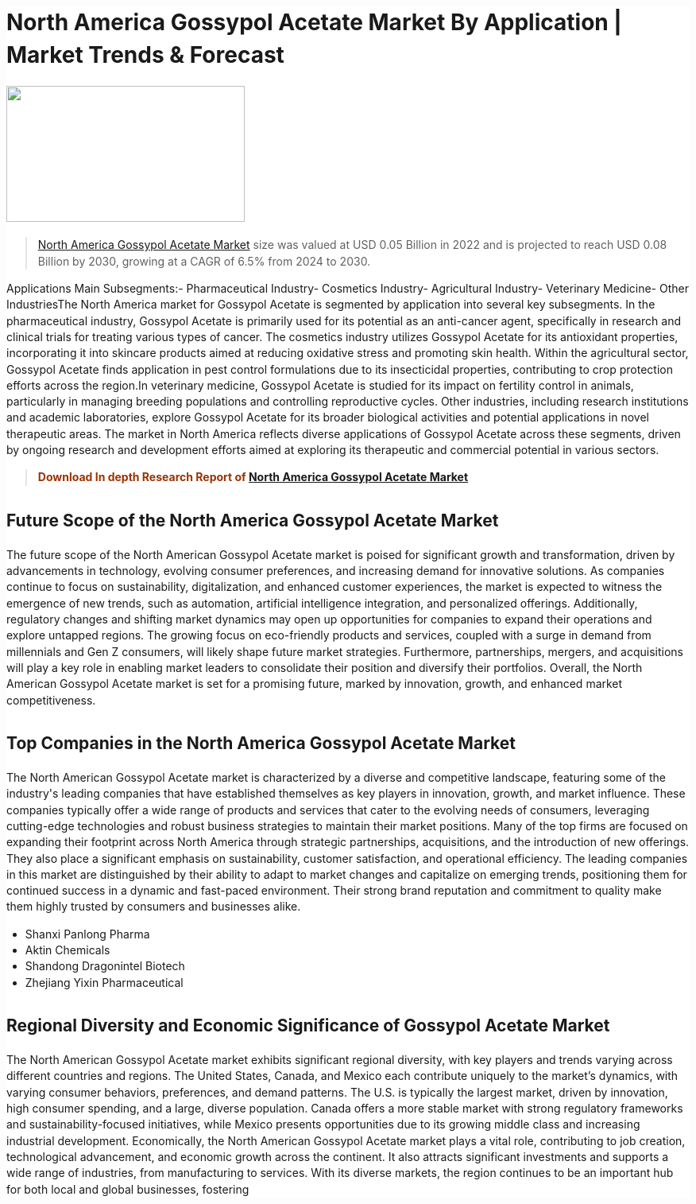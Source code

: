 <p><h1>North America Gossypol Acetate Market By Application | Market Trends & Forecast</h1><p><img class="aligncenter size-medium wp-image-105565" src="https://ffe5etoiles.com/wp-content/uploads/2025/01/MST7-300x171.png" alt="" width="300" height="171" /></p><blockquote><p><a href="https://www.verifiedmarketreports.com/download-sample/?rid=533188&utm_source=Github-NA&utm_medium=352" target="_blank">North America Gossypol Acetate Market</a> size was valued at USD 0.05 Billion in 2022 and is projected to reach USD 0.08 Billion by 2030, growing at a CAGR of 6.5% from 2024 to 2030.</p></blockquote>Applications Main Subsegments:- Pharmaceutical Industry- Cosmetics Industry- Agricultural Industry- Veterinary Medicine- Other IndustriesThe North America market for Gossypol Acetate is segmented by application into several key subsegments. In the pharmaceutical industry, Gossypol Acetate is primarily used for its potential as an anti-cancer agent, specifically in research and clinical trials for treating various types of cancer. The cosmetics industry utilizes Gossypol Acetate for its antioxidant properties, incorporating it into skincare products aimed at reducing oxidative stress and promoting skin health. Within the agricultural sector, Gossypol Acetate finds application in pest control formulations due to its insecticidal properties, contributing to crop protection efforts across the region.In veterinary medicine, Gossypol Acetate is studied for its impact on fertility control in animals, particularly in managing breeding populations and controlling reproductive cycles. Other industries, including research institutions and academic laboratories, explore Gossypol Acetate for its broader biological activities and potential applications in novel therapeutic areas. The market in North America reflects diverse applications of Gossypol Acetate across these segments, driven by ongoing research and development efforts aimed at exploring its therapeutic and commercial potential in various sectors.</p><blockquote><p><span style="color: #993300;"><strong>Download In depth Research Report of <a href="https://www.verifiedmarketreports.com/download-sample/?rid=533188&utm_source=Github-NA&utm_medium=352">North America Gossypol Acetate Market</a></strong></span></p></blockquote><h2>Future Scope of the North America Gossypol Acetate Market</h2><p>The future scope of the North American Gossypol Acetate market is poised for significant growth and transformation, driven by advancements in technology, evolving consumer preferences, and increasing demand for innovative solutions. As companies continue to focus on sustainability, digitalization, and enhanced customer experiences, the market is expected to witness the emergence of new trends, such as automation, artificial intelligence integration, and personalized offerings. Additionally, regulatory changes and shifting market dynamics may open up opportunities for companies to expand their operations and explore untapped regions. The growing focus on eco-friendly products and services, coupled with a surge in demand from millennials and Gen Z consumers, will likely shape future market strategies. Furthermore, partnerships, mergers, and acquisitions will play a key role in enabling market leaders to consolidate their position and diversify their portfolios. Overall, the North American Gossypol Acetate market is set for a promising future, marked by innovation, growth, and enhanced market competitiveness.</p><h2>Top Companies in the North America Gossypol Acetate Market</h2><p>The North American Gossypol Acetate market is characterized by a diverse and competitive landscape, featuring some of the industry's leading companies that have established themselves as key players in innovation, growth, and market influence. These companies typically offer a wide range of products and services that cater to the evolving needs of consumers, leveraging cutting-edge technologies and robust business strategies to maintain their market positions. Many of the top firms are focused on expanding their footprint across North America through strategic partnerships, acquisitions, and the introduction of new offerings. They also place a significant emphasis on sustainability, customer satisfaction, and operational efficiency. The leading companies in this market are distinguished by their ability to adapt to market changes and capitalize on emerging trends, positioning them for continued success in a dynamic and fast-paced environment. Their strong brand reputation and commitment to quality make them highly trusted by consumers and businesses alike.</p><p><ul><li>Shanxi Panlong Pharma </li><li> Aktin Chemicals </li><li> Shandong Dragonintel Biotech </li><li> Zhejiang Yixin Pharmaceutical</li></ul></p><h2>Regional Diversity and Economic Significance of Gossypol Acetate Market</h2><p>The North American Gossypol Acetate market exhibits significant regional diversity, with key players and trends varying across different countries and regions. The United States, Canada, and Mexico each contribute uniquely to the market’s dynamics, with varying consumer behaviors, preferences, and demand patterns. The U.S. is typically the largest market, driven by innovation, high consumer spending, and a large, diverse population. Canada offers a more stable market with strong regulatory frameworks and sustainability-focused initiatives, while Mexico presents opportunities due to its growing middle class and increasing industrial development. Economically, the North American Gossypol Acetate market plays a vital role, contributing to job creation, technological advancement, and economic growth across the continent. It also attracts significant investments and supports a wide range of industries, from manufacturing to services. With its diverse markets, the region continues to be an important hub for both local and global businesses, fostering